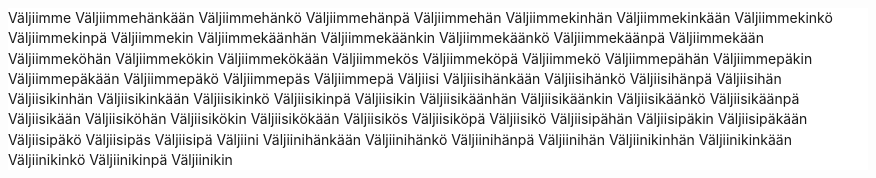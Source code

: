 Väljiimme
Väljiimmehänkään
Väljiimmehänkö
Väljiimmehänpä
Väljiimmehän
Väljiimmekinhän
Väljiimmekinkään
Väljiimmekinkö
Väljiimmekinpä
Väljiimmekin
Väljiimmekäänhän
Väljiimmekäänkin
Väljiimmekäänkö
Väljiimmekäänpä
Väljiimmekään
Väljiimmeköhän
Väljiimmekökin
Väljiimmekökään
Väljiimmekös
Väljiimmeköpä
Väljiimmekö
Väljiimmepähän
Väljiimmepäkin
Väljiimmepäkään
Väljiimmepäkö
Väljiimmepäs
Väljiimmepä
Väljiisi
Väljiisihänkään
Väljiisihänkö
Väljiisihänpä
Väljiisihän
Väljiisikinhän
Väljiisikinkään
Väljiisikinkö
Väljiisikinpä
Väljiisikin
Väljiisikäänhän
Väljiisikäänkin
Väljiisikäänkö
Väljiisikäänpä
Väljiisikään
Väljiisiköhän
Väljiisikökin
Väljiisikökään
Väljiisikös
Väljiisiköpä
Väljiisikö
Väljiisipähän
Väljiisipäkin
Väljiisipäkään
Väljiisipäkö
Väljiisipäs
Väljiisipä
Väljiini
Väljiinihänkään
Väljiinihänkö
Väljiinihänpä
Väljiinihän
Väljiinikinhän
Väljiinikinkään
Väljiinikinkö
Väljiinikinpä
Väljiinikin